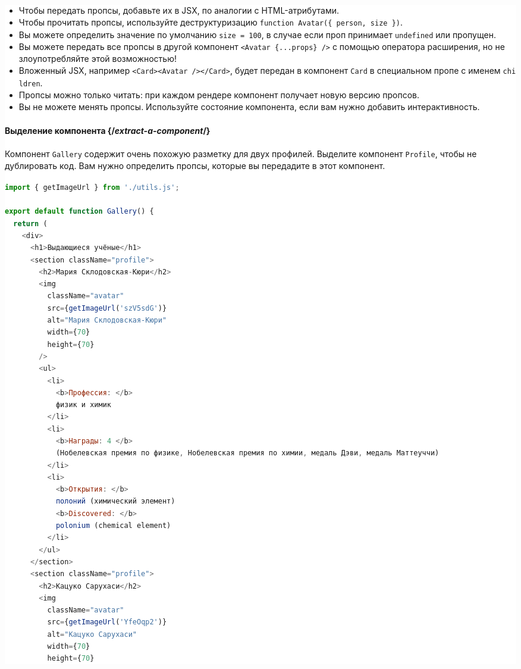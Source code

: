 * Чтобы передать пропсы, добавьте их в JSX, по аналогии с HTML-атрибутами.
* Чтобы прочитать пропсы, используйте деструктуризацию `function Avatar({ person, size })`.
* Вы можете определить значение по умолчанию `size = 100`, в случае если проп принимает `undefined` или пропущен.
* Вы можете передать все пропсы в другой компонент `<Avatar {...props} />` с помощью оператора расширения, но не злоупотребляйте этой возможностью!
* Вложенный JSX, например `<Card><Avatar /></Card>`, будет передан в компонент `Card` в специальном пропе с именем `children`.
* Пропсы можно только читать: при каждом рендере компонент получает новую версию пропсов.
* Вы не можете менять пропсы. Используйте состояние компонента, если вам нужно добавить интерактивность.

</Recap>



<Challenges>

#### Выделение компонента {/*extract-a-component*/}

Компонент `Gallery` содержит очень похожую разметку для двух профилей. Выделите компонент `Profile`, чтобы не дублировать код. Вам нужно определить пропсы, которые вы передадите в этот компонент.

<Sandpack>

```js src/App.js
import { getImageUrl } from './utils.js';

export default function Gallery() {
  return (
    <div>
      <h1>Выдающиеся учёные</h1>
      <section className="profile">
        <h2>Мария Склодовская-Кюри</h2>
        <img
          className="avatar"
          src={getImageUrl('szV5sdG')}
          alt="Мария Склодовская-Кюри"
          width={70}
          height={70}
        />
        <ul>
          <li>
            <b>Профессия: </b> 
            физик и химик
          </li>
          <li>
            <b>Награды: 4 </b> 
            (Нобелевская премия по физике, Нобелевская премия по химии, медаль Дэви, медаль Маттеуччи)
          </li>
          <li>
            <b>Открытия: </b>
            полоний (химический элемент)
            <b>Discovered: </b>
            polonium (chemical element)
          </li>
        </ul>
      </section>
      <section className="profile">
        <h2>Кацуко Сарухаси</h2>
        <img
          className="avatar"
          src={getImageUrl('YfeOqp2')}
          alt="Кацуко Сарухаси"
          width={70}
          height={70}
```